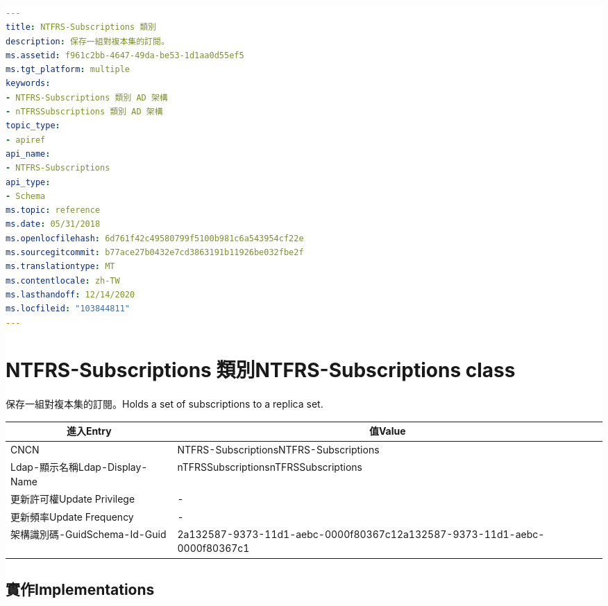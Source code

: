 ```yaml
---
title: NTFRS-Subscriptions 類別
description: 保存一組對複本集的訂閱。
ms.assetid: f961c2bb-4647-49da-be53-1d1aa0d55ef5
ms.tgt_platform: multiple
keywords:
- NTFRS-Subscriptions 類別 AD 架構
- nTFRSSubscriptions 類別 AD 架構
topic_type:
- apiref
api_name:
- NTFRS-Subscriptions
api_type:
- Schema
ms.topic: reference
ms.date: 05/31/2018
ms.openlocfilehash: 6d761f42c49580799f5100b981c6a543954cf22e
ms.sourcegitcommit: b77ace27b0432e7cd3863191b11926be032fbe2f
ms.translationtype: MT
ms.contentlocale: zh-TW
ms.lasthandoff: 12/14/2020
ms.locfileid: "103844811"
---
```

# <a name="ntfrs-subscriptions-class"></a><span data-ttu-id="caaa4-105">NTFRS-Subscriptions 類別</span><span class="sxs-lookup"><span data-stu-id="caaa4-105">NTFRS-Subscriptions class</span></span>

<span data-ttu-id="caaa4-106">保存一組對複本集的訂閱。</span><span class="sxs-lookup"><span data-stu-id="caaa4-106">Holds a set of subscriptions to a replica set.</span></span>



| <span data-ttu-id="caaa4-107">進入</span><span class="sxs-lookup"><span data-stu-id="caaa4-107">Entry</span></span> | <span data-ttu-id="caaa4-108">值</span><span class="sxs-lookup"><span data-stu-id="caaa4-108">Value</span></span> |
|-------------------|--------------------------------------|
| <span data-ttu-id="caaa4-109">CN</span><span class="sxs-lookup"><span data-stu-id="caaa4-109">CN</span></span>                | <span data-ttu-id="caaa4-110">NTFRS-Subscriptions</span><span class="sxs-lookup"><span data-stu-id="caaa4-110">NTFRS-Subscriptions</span></span>                  |
| <span data-ttu-id="caaa4-111">Ldap-顯示名稱</span><span class="sxs-lookup"><span data-stu-id="caaa4-111">Ldap-Display-Name</span></span> | <span data-ttu-id="caaa4-112">nTFRSSubscriptions</span><span class="sxs-lookup"><span data-stu-id="caaa4-112">nTFRSSubscriptions</span></span>                   |
| <span data-ttu-id="caaa4-113">更新許可權</span><span class="sxs-lookup"><span data-stu-id="caaa4-113">Update Privilege</span></span>  | \-                                   |
| <span data-ttu-id="caaa4-114">更新頻率</span><span class="sxs-lookup"><span data-stu-id="caaa4-114">Update Frequency</span></span>  | \-                                   |
| <span data-ttu-id="caaa4-115">架構識別碼-Guid</span><span class="sxs-lookup"><span data-stu-id="caaa4-115">Schema-Id-Guid</span></span>    | <span data-ttu-id="caaa4-116">2a132587-9373-11d1-aebc-0000f80367c1</span><span class="sxs-lookup"><span data-stu-id="caaa4-116">2a132587-9373-11d1-aebc-0000f80367c1</span></span> |



## <a name="implementations"></a><span data-ttu-id="caaa4-117">實作</span><span class="sxs-lookup"><span data-stu-id="caaa4-117">Implementations</span></span>
